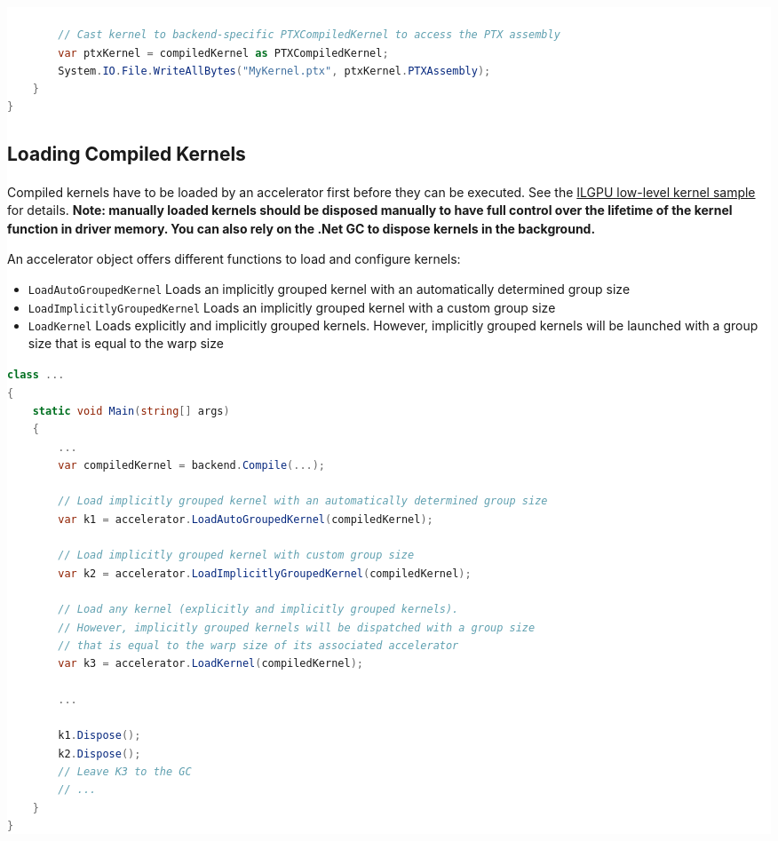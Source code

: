 ```c#

        // Cast kernel to backend-specific PTXCompiledKernel to access the PTX assembly
        var ptxKernel = compiledKernel as PTXCompiledKernel;
        System.IO.File.WriteAllBytes("MyKernel.ptx", ptxKernel.PTXAssembly);
    }
}
```

## Loading Compiled Kernels

Compiled kernels have to be loaded by an accelerator first before they can be executed.
See the [ILGPU low-level kernel sample](https://github.com/m4rs-mt/ILGPU.Samples/tree/master/Src/LowLevelKernelCompilation) for details.
**Note: manually loaded kernels should be disposed manually to have full control over the lifetime of the kernel function in driver memory. You can also rely on the .Net GC to dispose kernels in the background.**

An accelerator object offers different functions to load and configure kernels:
* `LoadAutoGroupedKernel`
   Loads an implicitly grouped kernel with an automatically determined group size
* `LoadImplicitlyGroupedKernel`
   Loads an implicitly grouped kernel with a custom group size
* `LoadKernel`
   Loads explicitly and implicitly grouped kernels. However, implicitly grouped kernels will be launched with a group size that is equal to the warp size

```c#
class ...
{
    static void Main(string[] args)
    {
        ...
        var compiledKernel = backend.Compile(...);

        // Load implicitly grouped kernel with an automatically determined group size
        var k1 = accelerator.LoadAutoGroupedKernel(compiledKernel);

        // Load implicitly grouped kernel with custom group size
        var k2 = accelerator.LoadImplicitlyGroupedKernel(compiledKernel);

        // Load any kernel (explicitly and implicitly grouped kernels).
        // However, implicitly grouped kernels will be dispatched with a group size
        // that is equal to the warp size of its associated accelerator
        var k3 = accelerator.LoadKernel(compiledKernel);

        ...

        k1.Dispose();
        k2.Dispose();
        // Leave K3 to the GC
        // ...
    }
}
```
